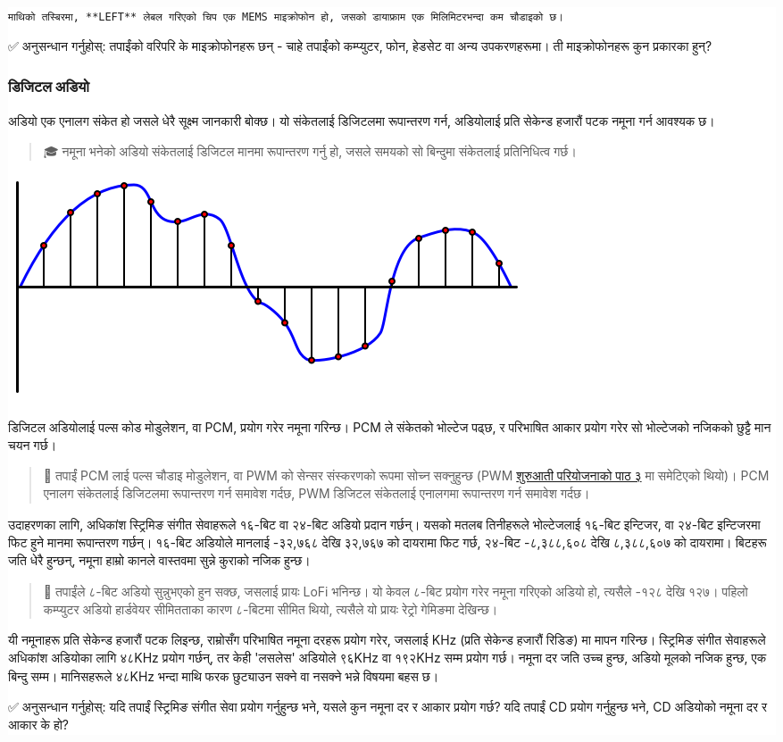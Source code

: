     माथिको तस्बिरमा, **LEFT** लेबल गरिएको चिप एक MEMS माइक्रोफोन हो, जसको डायाफ्राम एक मिलिमिटरभन्दा कम चौडाइको छ।

✅ अनुसन्धान गर्नुहोस्: तपाईंको वरिपरि के माइक्रोफोनहरू छन् - चाहे तपाईंको कम्प्युटर, फोन, हेडसेट वा अन्य उपकरणहरूमा। ती माइक्रोफोनहरू कुन प्रकारका हुन्?

### डिजिटल अडियो

अडियो एक एनालग संकेत हो जसले धेरै सूक्ष्म जानकारी बोक्छ। यो संकेतलाई डिजिटलमा रूपान्तरण गर्न, अडियोलाई प्रति सेकेन्ड हजारौं पटक नमूना गर्न आवश्यक छ।

> 🎓 नमूना भनेको अडियो संकेतलाई डिजिटल मानमा रूपान्तरण गर्नु हो, जसले समयको सो बिन्दुमा संकेतलाई प्रतिनिधित्व गर्छ।

![एक लाइन चार्टले संकेत देखाउँदै, निश्चित अन्तरालमा छुट्टै बिन्दुहरू सहित](../../../../../translated_images/sampling.6f4fadb3f2d9dfe7618f9edfe75a350e6b3f74293ec84f02ab69c19d2afe3d73.ne.png)

डिजिटल अडियोलाई पल्स कोड मोडुलेशन, वा PCM, प्रयोग गरेर नमूना गरिन्छ। PCM ले संकेतको भोल्टेज पढ्छ, र परिभाषित आकार प्रयोग गरेर सो भोल्टेजको नजिकको छुट्टै मान चयन गर्छ।

> 💁 तपाईं PCM लाई पल्स चौडाइ मोडुलेशन, वा PWM को सेन्सर संस्करणको रूपमा सोच्न सक्नुहुन्छ (PWM [शुरुआती परियोजनाको पाठ ३](../../../1-getting-started/lessons/3-sensors-and-actuators/README.md#pulse-width-modulation) मा समेटिएको थियो)। PCM एनालग संकेतलाई डिजिटलमा रूपान्तरण गर्न समावेश गर्दछ, PWM डिजिटल संकेतलाई एनालगमा रूपान्तरण गर्न समावेश गर्दछ।

उदाहरणका लागि, अधिकांश स्ट्रिमिङ संगीत सेवाहरूले १६-बिट वा २४-बिट अडियो प्रदान गर्छन्। यसको मतलब तिनीहरूले भोल्टेजलाई १६-बिट इन्टिजर, वा २४-बिट इन्टिजरमा फिट हुने मानमा रूपान्तरण गर्छन्। १६-बिट अडियोले मानलाई -३२,७६८ देखि ३२,७६७ को दायरामा फिट गर्छ, २४-बिट -८,३८८,६०८ देखि ८,३८८,६०७ को दायरामा। बिटहरू जति धेरै हुन्छन्, नमूना हाम्रो कानले वास्तवमा सुन्ने कुराको नजिक हुन्छ।

> 💁 तपाईंले ८-बिट अडियो सुन्नुभएको हुन सक्छ, जसलाई प्रायः LoFi भनिन्छ। यो केवल ८-बिट प्रयोग गरेर नमूना गरिएको अडियो हो, त्यसैले -१२८ देखि १२७। पहिलो कम्प्युटर अडियो हार्डवेयर सीमितताका कारण ८-बिटमा सीमित थियो, त्यसैले यो प्रायः रेट्रो गेमिङमा देखिन्छ।

यी नमूनाहरू प्रति सेकेन्ड हजारौं पटक लिइन्छ, राम्रोसँग परिभाषित नमूना दरहरू प्रयोग गरेर, जसलाई KHz (प्रति सेकेन्ड हजारौं रिडिङ) मा मापन गरिन्छ। स्ट्रिमिङ संगीत सेवाहरूले अधिकांश अडियोका लागि ४८KHz प्रयोग गर्छन्, तर केही 'लसलेस' अडियोले ९६KHz वा १९२KHz सम्म प्रयोग गर्छ। नमूना दर जति उच्च हुन्छ, अडियो मूलको नजिक हुन्छ, एक बिन्दु सम्म। मानिसहरूले ४८KHz भन्दा माथि फरक छुट्याउन सक्ने वा नसक्ने भन्ने विषयमा बहस छ।

✅ अनुसन्धान गर्नुहोस्: यदि तपाईं स्ट्रिमिङ संगीत सेवा प्रयोग गर्नुहुन्छ भने, यसले कुन नमूना दर र आकार प्रयोग गर्छ? यदि तपाईं CD प्रयोग गर्नुहुन्छ भने, CD अडियोको नमूना दर र आकार के हो?

